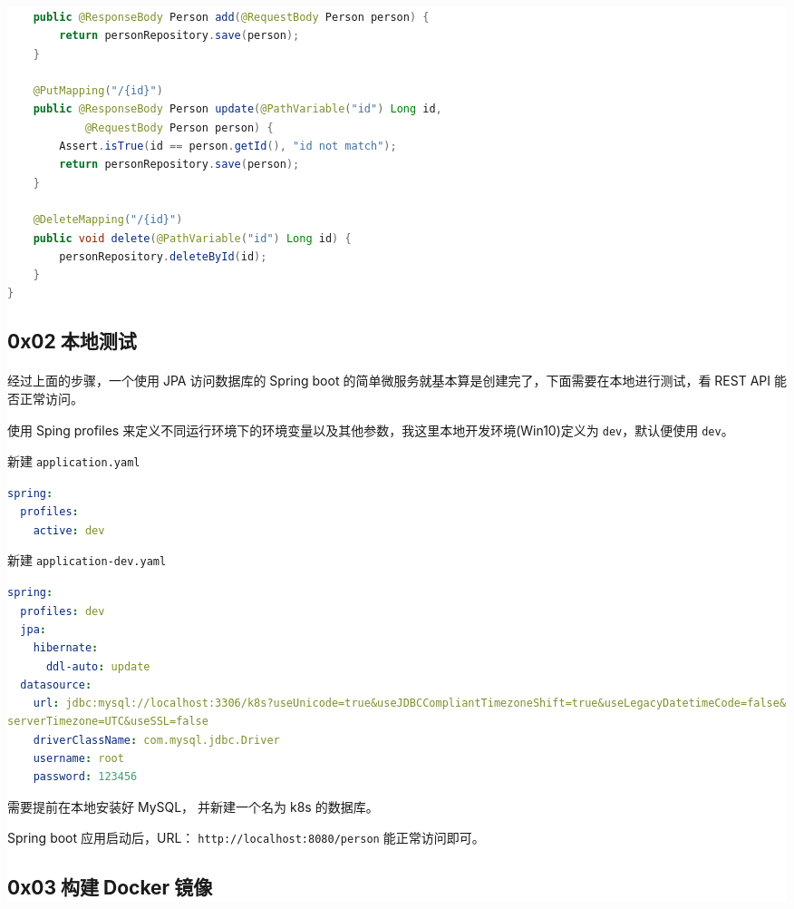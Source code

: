 ```java
    public @ResponseBody Person add(@RequestBody Person person) {
        return personRepository.save(person);
    }

    @PutMapping("/{id}")
    public @ResponseBody Person update(@PathVariable("id") Long id,
            @RequestBody Person person) {
        Assert.isTrue(id == person.getId(), "id not match");
        return personRepository.save(person);
    }

    @DeleteMapping("/{id}")
    public void delete(@PathVariable("id") Long id) {
        personRepository.deleteById(id);
    }
}
```

## 0x02 本地测试

经过上面的步骤，一个使用 JPA 访问数据库的 Spring boot 的简单微服务就基本算是创建完了，下面需要在本地进行测试，看 REST API 能否正常访问。

使用 Sping profiles 来定义不同运行环境下的环境变量以及其他参数，我这里本地开发环境(Win10)定义为 `dev`，默认便使用 `dev`。

新建 `application.yaml`

```yaml
spring:
  profiles:
    active: dev
```

新建 `application-dev.yaml`

```yaml
spring:
  profiles: dev
  jpa:
    hibernate:
      ddl-auto: update
  datasource:
    url: jdbc:mysql://localhost:3306/k8s?useUnicode=true&useJDBCCompliantTimezoneShift=true&useLegacyDatetimeCode=false&serverTimezone=UTC&useSSL=false
    driverClassName: com.mysql.jdbc.Driver
    username: root
    password: 123456
```

需要提前在本地安装好 MySQL， 并新建一个名为 k8s 的数据库。

Spring boot 应用启动后，URL： `http://localhost:8080/person` 能正常访问即可。

## 0x03 构建 Docker 镜像
